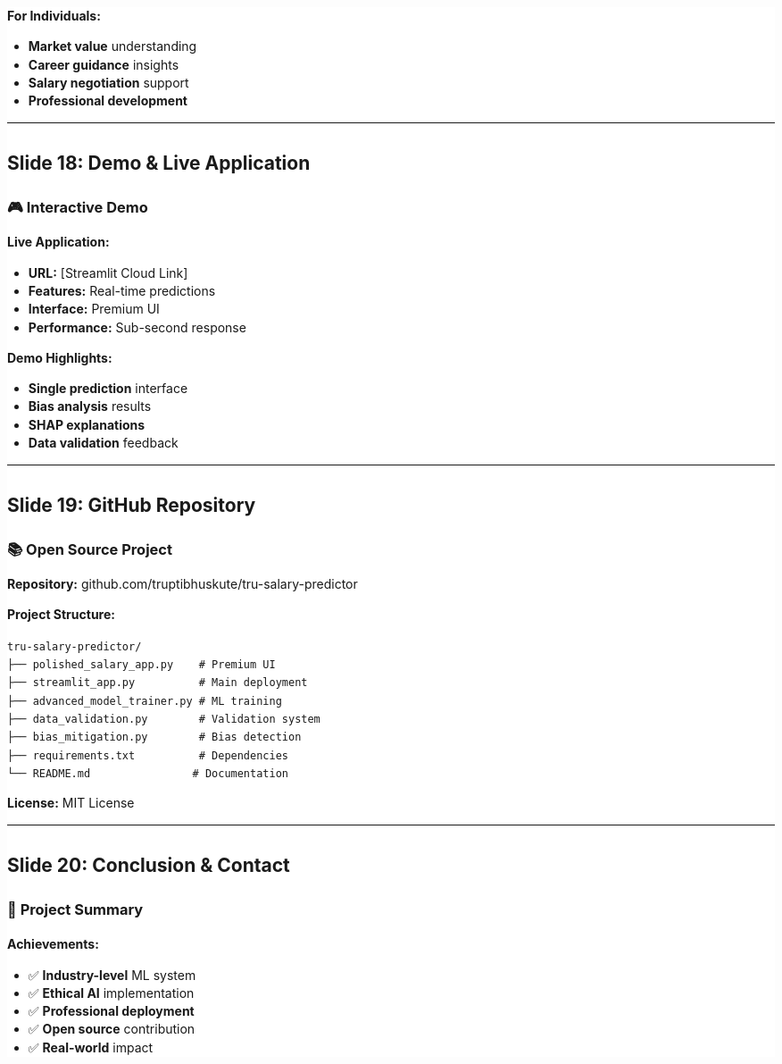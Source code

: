 **For Individuals:**
- **Market value** understanding
- **Career guidance** insights
- **Salary negotiation** support
- **Professional development**

---

## Slide 18: Demo & Live Application
### 🎮 **Interactive Demo**

**Live Application:**
- **URL:** [Streamlit Cloud Link]
- **Features:** Real-time predictions
- **Interface:** Premium UI
- **Performance:** Sub-second response

**Demo Highlights:**
- **Single prediction** interface
- **Bias analysis** results
- **SHAP explanations**
- **Data validation** feedback

---

## Slide 19: GitHub Repository
### 📚 **Open Source Project**

**Repository:** github.com/truptibhuskute/tru-salary-predictor

**Project Structure:**
```
tru-salary-predictor/
├── polished_salary_app.py    # Premium UI
├── streamlit_app.py          # Main deployment
├── advanced_model_trainer.py # ML training
├── data_validation.py        # Validation system
├── bias_mitigation.py        # Bias detection
├── requirements.txt          # Dependencies
└── README.md                # Documentation
```

**License:** MIT License

---

## Slide 20: Conclusion & Contact
### 🎯 **Project Summary**

**Achievements:**
- ✅ **Industry-level** ML system
- ✅ **Ethical AI** implementation
- ✅ **Professional deployment**
- ✅ **Open source** contribution
- ✅ **Real-world** impact

